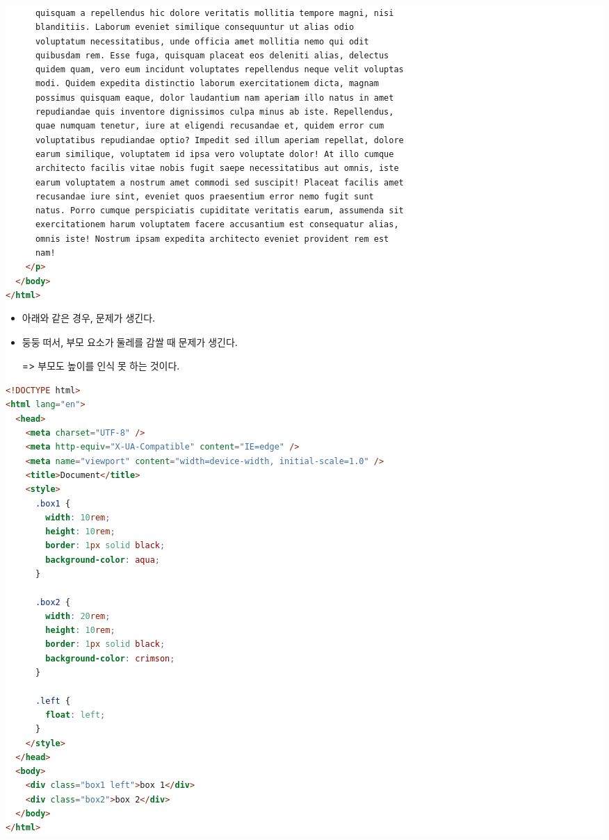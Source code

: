 ```html
      quisquam a repellendus hic dolore veritatis mollitia tempore magni, nisi
      blanditiis. Laborum eveniet similique consequuntur ut alias odio
      voluptatum necessitatibus, unde officia amet mollitia nemo qui odit
      quibusdam rem. Esse fuga, quisquam placeat eos deleniti alias, delectus
      quidem quam, vero eum incidunt voluptates repellendus neque velit voluptas
      modi. Quidem expedita distinctio laborum exercitationem dicta, magnam
      possimus quisquam eaque, dolor laudantium nam aperiam illo natus in amet
      repudiandae quis inventore dignissimos culpa minus ab iste. Repellendus,
      quae numquam tenetur, iure at eligendi recusandae et, quidem error cum
      voluptatibus repudiandae optio? Impedit sed illum aperiam repellat, dolore
      earum similique, voluptatem id ipsa vero voluptate dolor! At illo cumque
      architecto facilis vitae nobis fugit saepe necessitatibus aut omnis, iste
      earum voluptatem a nostrum amet commodi sed suscipit! Placeat facilis amet
      recusandae iure sint, eveniet quos praesentium error nemo fugit sunt
      natus. Porro cumque perspiciatis cupiditate veritatis earum, assumenda sit
      exercitationem harum voluptatem facere accusantium est consequatur alias,
      omnis iste! Nostrum ipsam expedita architecto eveniet provident rem est
      nam!
    </p>
  </body>
</html>

```



- 아래와 같은 경우, 문제가 생긴다.

- 둥둥 떠서, 부모 요소가 둘레를 감쌀 때 문제가 생긴다. 

  => 부모도 높이를 인식 못 하는 것이다.

  

```html
<!DOCTYPE html>
<html lang="en">
  <head>
    <meta charset="UTF-8" />
    <meta http-equiv="X-UA-Compatible" content="IE=edge" />
    <meta name="viewport" content="width=device-width, initial-scale=1.0" />
    <title>Document</title>
    <style>
      .box1 {
        width: 10rem;
        height: 10rem;
        border: 1px solid black;
        background-color: aqua;
      }

      .box2 {
        width: 20rem;
        height: 10rem;
        border: 1px solid black;
        background-color: crimson;
      }

      .left {
        float: left;
      }
    </style>
  </head>
  <body>
    <div class="box1 left">box 1</div>
    <div class="box2">box 2</div>
  </body>
</html>
```